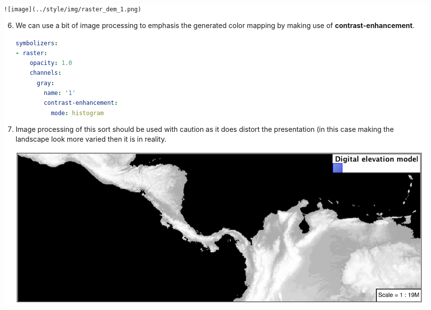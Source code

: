     ![image](../style/img/raster_dem_1.png)

6.  We can use a bit of image processing to emphasis the generated color mapping by making use of **contrast-enhancement**.

    ``` {.yaml emphasize-lines="4,5,6,7,8"}
    symbolizers:
    - raster:
        opacity: 1.0
        channels:
          gray:
            name: '1'
            contrast-enhancement:
              mode: histogram
    ```

7.  Image processing of this sort should be used with caution as it does distort the presentation (in this case making the landscape look more varied then it is in reality.

    ![image](../style/img/raster_dem_2.png)

